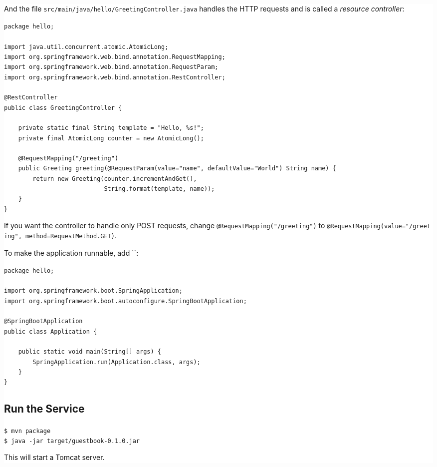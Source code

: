 
And the file `src/main/java/hello/GreetingController.java` handles the HTTP requests
and is called a *resource controller*:

```
package hello;

import java.util.concurrent.atomic.AtomicLong;
import org.springframework.web.bind.annotation.RequestMapping;
import org.springframework.web.bind.annotation.RequestParam;
import org.springframework.web.bind.annotation.RestController;

@RestController
public class GreetingController {

    private static final String template = "Hello, %s!";
    private final AtomicLong counter = new AtomicLong();

    @RequestMapping("/greeting")
    public Greeting greeting(@RequestParam(value="name", defaultValue="World") String name) {
        return new Greeting(counter.incrementAndGet(),
                            String.format(template, name));
    }
}
```

If you want the controller to handle only POST requests, change `@RequestMapping("/greeting")` to `@RequestMapping(value="/greeting", method=RequestMethod.GET)`.

To make the application runnable, add ``:

```
package hello;

import org.springframework.boot.SpringApplication;
import org.springframework.boot.autoconfigure.SpringBootApplication;

@SpringBootApplication
public class Application {

    public static void main(String[] args) {
        SpringApplication.run(Application.class, args);
    }
}
```


## Run the Service

```
$ mvn package
$ java -jar target/guestbook-0.1.0.jar
```

This will start a Tomcat server.
